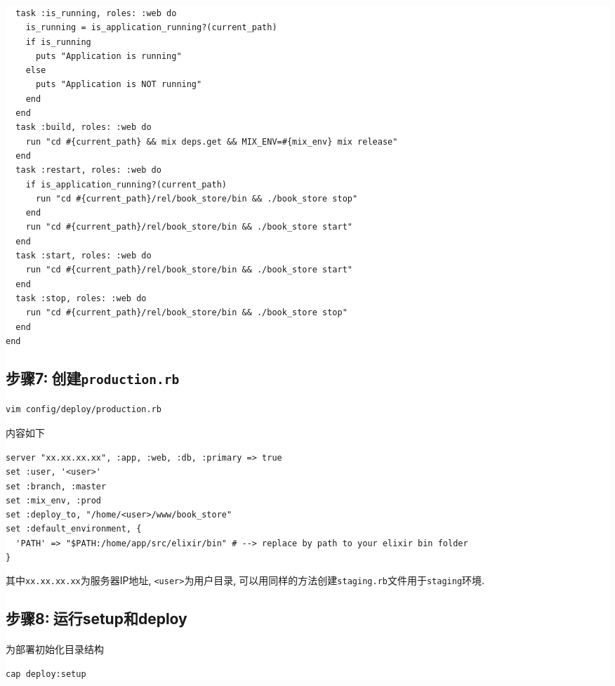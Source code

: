 ```
  task :is_running, roles: :web do
    is_running = is_application_running?(current_path)
    if is_running
      puts "Application is running"
    else
      puts "Application is NOT running"
    end
  end
  task :build, roles: :web do
    run "cd #{current_path} && mix deps.get && MIX_ENV=#{mix_env} mix release"
  end
  task :restart, roles: :web do
    if is_application_running?(current_path)
      run "cd #{current_path}/rel/book_store/bin && ./book_store stop"
    end
    run "cd #{current_path}/rel/book_store/bin && ./book_store start"
  end
  task :start, roles: :web do
    run "cd #{current_path}/rel/book_store/bin && ./book_store start"
  end
  task :stop, roles: :web do
    run "cd #{current_path}/rel/book_store/bin && ./book_store stop"
  end
end
```

## 步骤7: 创建`production.rb`

```
vim config/deploy/production.rb
```

内容如下

```
server "xx.xx.xx.xx", :app, :web, :db, :primary => true
set :user, '<user>'
set :branch, :master
set :mix_env, :prod
set :deploy_to, "/home/<user>/www/book_store"
set :default_environment, {
  'PATH' => "$PATH:/home/app/src/elixir/bin" # --> replace by path to your elixir bin folder
}
```

其中`xx.xx.xx.xx`为服务器IP地址,  `<user>`为用户目录, 可以用同样的方法创建`staging.rb`文件用于`staging`环境.

## 步骤8: 运行setup和deploy

为部署初始化目录结构

```
cap deploy:setup
```
